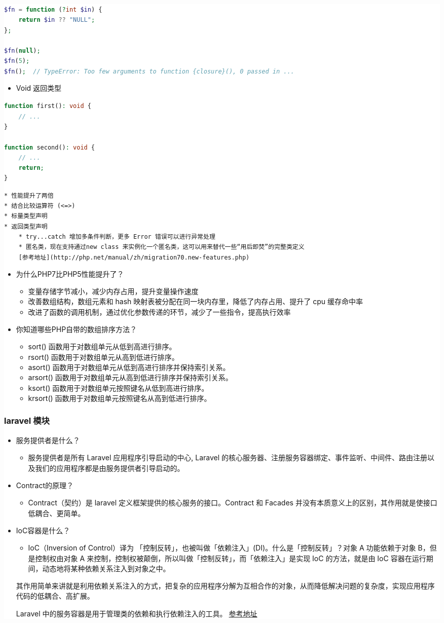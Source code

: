 ```php
$fn = function (?int $in) {
    return $in ?? "NULL";
};

$fn(null);
$fn(5);
$fn();  // TypeError: Too few arguments to function {closure}(), 0 passed in ...
```
* Void 返回类型  
```php
function first(): void {
    // ...
}

function second(): void {
    // ...
    return;
}
```
    * 性能提升了两倍
    * 结合比较运算符 (<=>)
    * 标量类型声明
    * 返回类型声明
        * try...catch 增加多条件判断，更多 Error 错误可以进行异常处理
        * 匿名类，现在支持通过new class 来实例化一个匿名类，这可以用来替代一些“用后即焚”的完整类定义
        [参考地址](http://php.net/manual/zh/migration70.new-features.php)
  
- 为什么PHP7比PHP5性能提升了？
    * 变量存储字节减小，减少内存占用，提升变量操作速度
    * 改善数组结构，数组元素和 hash 映射表被分配在同一块内存里，降低了内存占用、提升了 cpu 缓存命中率
    * 改进了函数的调用机制，通过优化参数传递的环节，减少了一些指令，提高执行效率
    
- 你知道哪些PHP自带的数组排序方法？
    * sort() 函数用于对数组单元从低到高进行排序。
    * rsort() 函数用于对数组单元从高到低进行排序。
    * asort() 函数用于对数组单元从低到高进行排序并保持索引关系。
    * arsort() 函数用于对数组单元从高到低进行排序并保持索引关系。
    * ksort() 函数用于对数组单元按照键名从低到高进行排序。
    * krsort() 函数用于对数组单元按照键名从高到低进行排序。
        
### laravel 模块
- 服务提供者是什么？     
    * 服务提供者是所有 Laravel 应用程序引导启动的中心, Laravel 的核心服务器、注册服务容器绑定、事件监听、中间件、路由注册以及我们的应用程序都是由服务提供者引导启动的。
- Contract的原理？   
     * Contract（契约）是 laravel 定义框架提供的核心服务的接口。Contract 和 Facades 并没有本质意义上的区别，其作用就是使接口低耦合、更简单。
- IoC容器是什么？
    * IoC（Inversion of Control）译为 「控制反转」，也被叫做「依赖注入」(DI)。什么是「控制反转」？对象 A 功能依赖于对象 B，但是控制权由对象 A 来控制，控制权被颠倒，所以叫做「控制反转」，而「依赖注入」是实现 IoC 的方法，就是由 IoC 容器在运行期间，动态地将某种依赖关系注入到对象之中。
   
    其作用简单来讲就是利用依赖关系注入的方式，把复杂的应用程序分解为互相合作的对象，从而降低解决问题的复杂度，实现应用程序代码的低耦合、高扩展。
   
    Laravel 中的服务容器是用于管理类的依赖和执行依赖注入的工具。
    [参考地址](http://www.cnblogs.com/DebugLZQ/archive/2013/06/05/3107957.html) 
    